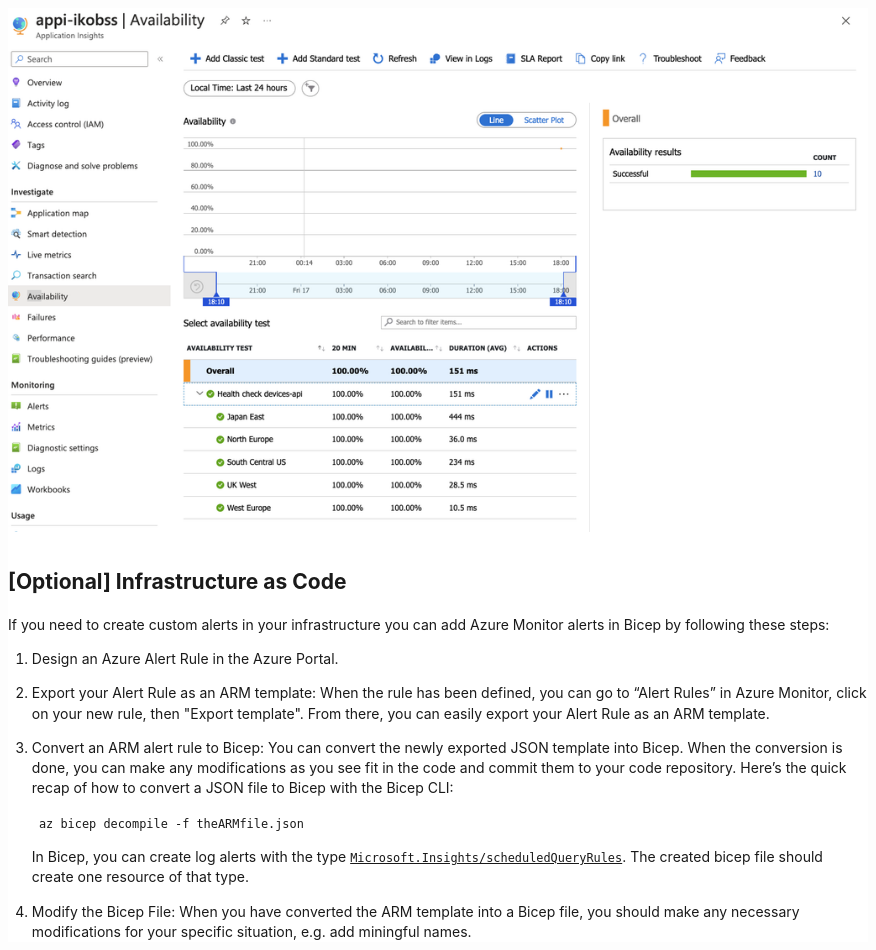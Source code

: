 ![](.attachments/availability_alert.png)

</details>

## [Optional] Infrastructure as Code

If you need to create custom alerts in your infrastructure you can add Azure Monitor alerts in Bicep by following these steps:

1. Design an Azure Alert Rule in the Azure Portal.

2. Export your Alert Rule as an ARM template: When the rule has been defined, you can go to “Alert Rules” in Azure Monitor, click on your new rule, then "Export template". From there, you can easily export your Alert Rule as an ARM template.

3. Convert an ARM alert rule to Bicep: You can convert the newly exported JSON template into Bicep. When the conversion is done, you can make any modifications as you see fit in the code and commit them to your code repository. Here’s the quick recap of how to convert a JSON file to Bicep with the Bicep CLI:

   ` az bicep decompile -f theARMfile.json`

   In Bicep, you can create log alerts with the type [`Microsoft.Insights/scheduledQueryRules`](https://learn.microsoft.com/en-us/azure/azure-resource-manager/bicep/scenarios-monitoring). The created bicep file should create one resource of that type.

4. Modify the Bicep File: When you have converted the ARM template into a Bicep file, you should make any necessary modifications for your specific situation, e.g. add miningful names. 
